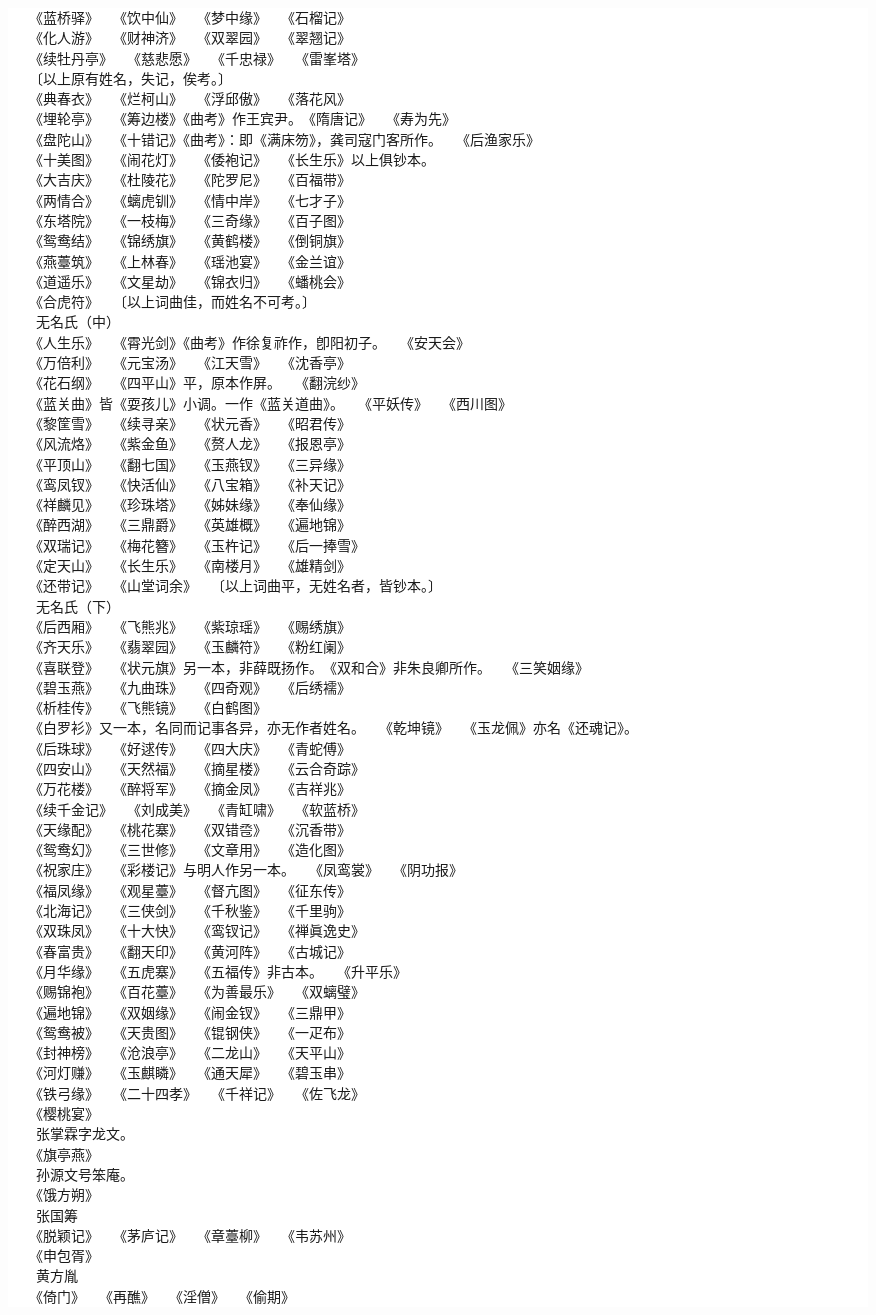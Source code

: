 　　《蓝桥驿》　　《饮中仙》　　《梦中缘》　　《石榴记》  
　　《化人游》　　《财神济》　　《双翠园》　　《翠翘记》  
　　《续牡丹亭》　　《慈悲愿》　　《千忠禄》　　《雷峯塔》  
　　〔以上原有姓名，失记，俟考。〕  
　　《典春衣》　　《烂柯山》　　《浮邱傲》　　《落花风》  
　　《埋轮亭》　　《筹边楼》《曲考》作王宾尹。　《隋唐记》　　《寿为先》  
　　《盘陀山》　　《十错记》《曲考》：即《满床笏》，龚司寇门客所作。　　《后渔家乐》  
　　《十美图》　　《闹花灯》　　《倭袍记》　　《长生乐》以上俱钞本。  
　　《大吉庆》　　《杜陵花》　　《陀罗尼》　　《百福带》  
　　《两情合》　　《螭虎钏》　　《情中岸》　　《七才子》  
　　《东塔院》　　《一枝梅》　　《三奇缘》　　《百子图》  
　　《鸳鸯结》　　《锦绣旗》　　《黄鹤楼》　　《倒铜旗》  
　　《燕薹筑》　　《上林春》　　《瑶池宴》　　《金兰谊》  
　　《道遥乐》　　《文星劫》　　《锦衣归》　　《蟠桃会》  
　　《合虎符》　　〔以上词曲佳，而姓名不可考。〕  
　　无名氏（中）  
　　《人生乐》　　《霄光剑》《曲考》作徐复祚作，卽阳初子。　　《安天会》  
　　《万倍利》　　《元宝汤》　　《江天雪》　　《沈香亭》  
　　《花石纲》　　《四平山》平，原本作屏。　　《翻浣纱》  
　　《蓝关曲》皆《耍孩儿》小调。一作《蓝关道曲》。　　《平妖传》　　《西川图》  
　　《黎筐雪》　　《续寻亲》　　《状元香》　　《昭君传》  
　　《风流烙》　　《紫金鱼》　　《赘人龙》　　《报恩亭》  
　　《平顶山》　　《翻七国》　　《玉燕钗》　　《三异缘》  
　　《鸾凤钗》　　《快活仙》　　《八宝箱》　　《补天记》  
　　《祥麟见》　　《珍珠塔》　　《姊妹缘》　　《奉仙缘》  
　　《醉西湖》　　《三鼎爵》　　《英雄概》　　《遍地锦》  
　　《双瑞记》　　《梅花簪》　　《玉杵记》　　《后一捧雪》  
　　《定天山》　　《长生乐》　　《南楼月》　　《雄精剑》  
　　《还带记》　　《山堂词余》　　〔以上词曲平，无姓名者，皆钞本。〕  
　　无名氏（下）  
　　《后西厢》　　《飞熊兆》　　《紫琼瑶》　　《赐绣旗》  
　　《齐天乐》　　《翡翠园》　　《玉麟符》　　《粉红阑》  
　　《喜联登》　　《状元旗》另一本，非薛既扬作。　《双和合》非朱良卿所作。　　《三笑姻缘》  
　　《碧玉燕》　　《九曲珠》　　《四奇观》　　《后绣襦》  
　　《析桂传》　　《飞熊镜》　　《白鹤图》  
　　《白罗衫》又一本，名同而记事各异，亦无作者姓名。　　《乾坤镜》　　《玉龙佩》亦名《还魂记》。  
　　《后珠球》　　《好逑传》　　《四大庆》　　《青蛇傅》  
　　《四安山》　　《天然福》　　《摘星楼》　　《云合奇踪》  
　　《万花楼》　　《醉将军》　　《摘金凤》　　《吉祥兆》  
　　《续千金记》　　《刘成美》　　《青缸啸》　　《软蓝桥》  
　　《天缘配》　　《桃花寨》　　《双错卺》　　《沉香带》  
　　《鸳鸯幻》　　《三世修》　　《文章用》　　《造化图》  
　　《祝家庄》　　《彩楼记》与明人作另一本。　　《凤鸾裳》　　《阴功报》  
　　《福凤缘》　　《观星薹》　　《督亢图》　　《征东传》  
　　《北海记》　　《三侠剑》　　《千秋鉴》　　《千里驹》  
　　《双珠凤》　　《十大快》　　《鸾钗记》　　《禅眞逸史》  
　　《春富贵》　　《翻天印》　　《黄河阵》　　《古城记》  
　　《月华缘》　　《五虎寨》　　《五福传》非古本。　　《升平乐》  
　　《赐锦袍》　　《百花薹》　　《为善最乐》　　《双螭璧》  
　　《遍地锦》　　《双姻缘》　　《闹金钗》　　《三鼎甲》  
　　《鸳鸯被》　　《天贵图》　　《锟钢侠》　　《一疋布》  
　　《封神榜》　　《沧浪亭》　　《二龙山》　　《天平山》  
　　《河灯赚》　　《玉麒瞵》　　《通天犀》　　《碧玉串》  
　　《铁弓缘》　　《二十四孝》　　《千祥记》　　《佐飞龙》  
　　《樱桃宴》  
　　张掌霖字龙文。  
　　《旗亭燕》  
　　孙源文号笨庵。  
　　《饿方朔》  
　　张国筹  
　　《脱颖记》　　《茅庐记》　　《章薹柳》　　《韦苏州》  
　　《申包胥》  
　　黄方胤  
　　《倚门》　　《再醮》　　《淫僧》　　《偷期》  
